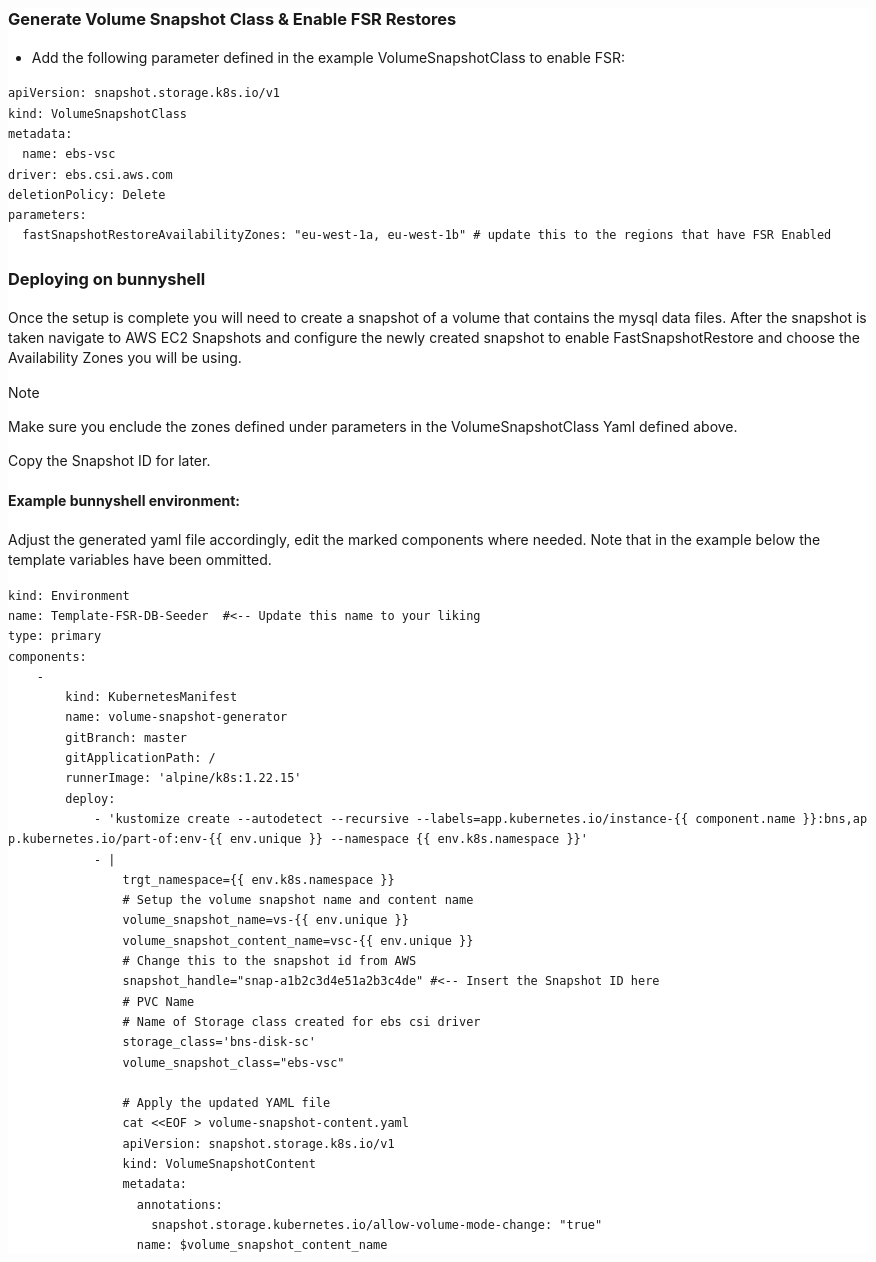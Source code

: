 ### Generate Volume Snapshot Class & Enable FSR Restores
- Add the following parameter defined in the example VolumeSnapshotClass to enable FSR: 
```
apiVersion: snapshot.storage.k8s.io/v1
kind: VolumeSnapshotClass
metadata:
  name: ebs-vsc
driver: ebs.csi.aws.com
deletionPolicy: Delete
parameters:
  fastSnapshotRestoreAvailabilityZones: "eu-west-1a, eu-west-1b" # update this to the regions that have FSR Enabled
```

### Deploying on bunnyshell
Once the setup is complete you will need to create a snapshot of a volume that contains the mysql data files. 
After the snapshot is taken navigate to AWS EC2 Snapshots and configure the newly created snapshot to enable FastSnapshotRestore and choose the Availability Zones you will be using. 

> [!NOTE]
> Make sure you enclude the zones defined under parameters in the VolumeSnapshotClass Yaml defined above.

Copy the Snapshot ID for later. 

#### Example bunnyshell environment: 
Adjust the generated yaml file accordingly, edit the marked components where needed. Note that in the example below the template variables have been ommitted.

```
kind: Environment
name: Template-FSR-DB-Seeder  #<-- Update this name to your liking
type: primary
components:
    -
        kind: KubernetesManifest
        name: volume-snapshot-generator
        gitBranch: master
        gitApplicationPath: /
        runnerImage: 'alpine/k8s:1.22.15'
        deploy:
            - 'kustomize create --autodetect --recursive --labels=app.kubernetes.io/instance-{{ component.name }}:bns,app.kubernetes.io/part-of:env-{{ env.unique }} --namespace {{ env.k8s.namespace }}'
            - |
                trgt_namespace={{ env.k8s.namespace }}
                # Setup the volume snapshot name and content name
                volume_snapshot_name=vs-{{ env.unique }}
                volume_snapshot_content_name=vsc-{{ env.unique }}
                # Change this to the snapshot id from AWS
                snapshot_handle="snap-a1b2c3d4e51a2b3c4de" #<-- Insert the Snapshot ID here
                # PVC Name
                # Name of Storage class created for ebs csi driver
                storage_class='bns-disk-sc' 
                volume_snapshot_class="ebs-vsc"

                # Apply the updated YAML file
                cat <<EOF > volume-snapshot-content.yaml
                apiVersion: snapshot.storage.k8s.io/v1
                kind: VolumeSnapshotContent
                metadata:
                  annotations:
                    snapshot.storage.kubernetes.io/allow-volume-mode-change: "true"
                  name: $volume_snapshot_content_name
```